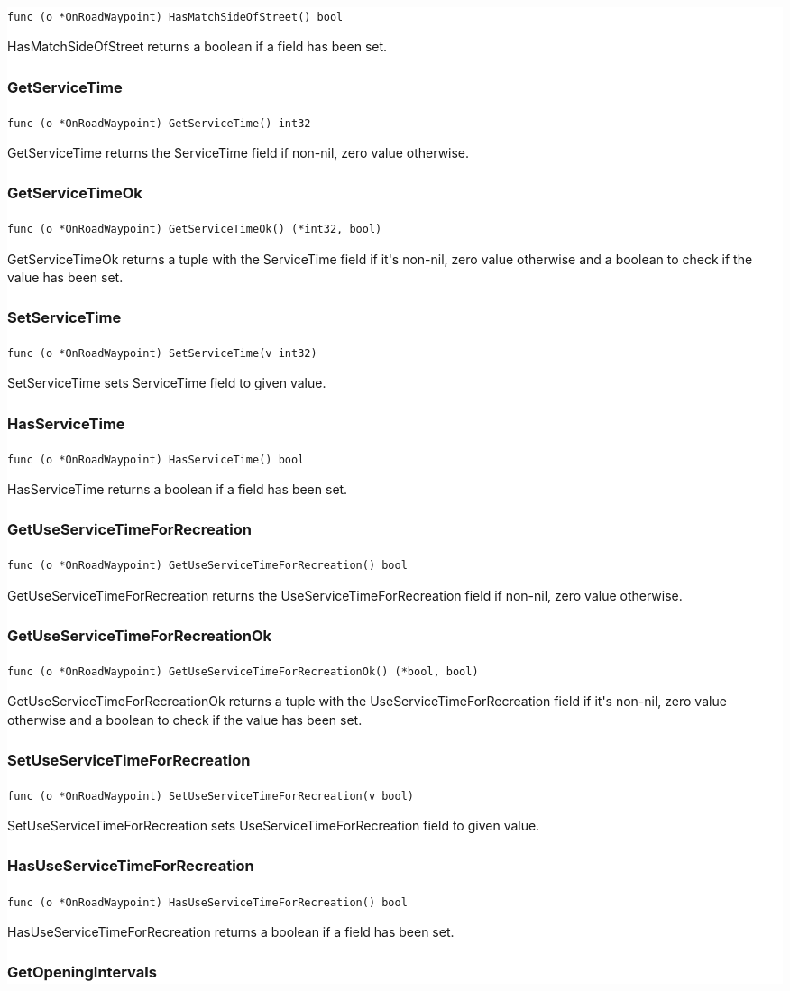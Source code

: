 `func (o *OnRoadWaypoint) HasMatchSideOfStreet() bool`

HasMatchSideOfStreet returns a boolean if a field has been set.

### GetServiceTime

`func (o *OnRoadWaypoint) GetServiceTime() int32`

GetServiceTime returns the ServiceTime field if non-nil, zero value otherwise.

### GetServiceTimeOk

`func (o *OnRoadWaypoint) GetServiceTimeOk() (*int32, bool)`

GetServiceTimeOk returns a tuple with the ServiceTime field if it's non-nil, zero value otherwise
and a boolean to check if the value has been set.

### SetServiceTime

`func (o *OnRoadWaypoint) SetServiceTime(v int32)`

SetServiceTime sets ServiceTime field to given value.

### HasServiceTime

`func (o *OnRoadWaypoint) HasServiceTime() bool`

HasServiceTime returns a boolean if a field has been set.

### GetUseServiceTimeForRecreation

`func (o *OnRoadWaypoint) GetUseServiceTimeForRecreation() bool`

GetUseServiceTimeForRecreation returns the UseServiceTimeForRecreation field if non-nil, zero value otherwise.

### GetUseServiceTimeForRecreationOk

`func (o *OnRoadWaypoint) GetUseServiceTimeForRecreationOk() (*bool, bool)`

GetUseServiceTimeForRecreationOk returns a tuple with the UseServiceTimeForRecreation field if it's non-nil, zero value otherwise
and a boolean to check if the value has been set.

### SetUseServiceTimeForRecreation

`func (o *OnRoadWaypoint) SetUseServiceTimeForRecreation(v bool)`

SetUseServiceTimeForRecreation sets UseServiceTimeForRecreation field to given value.

### HasUseServiceTimeForRecreation

`func (o *OnRoadWaypoint) HasUseServiceTimeForRecreation() bool`

HasUseServiceTimeForRecreation returns a boolean if a field has been set.

### GetOpeningIntervals
